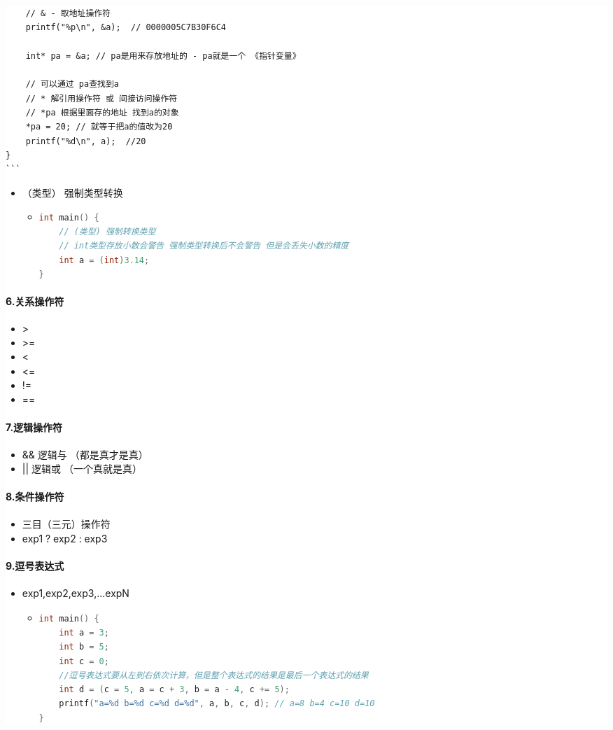     	// & - 取地址操作符
    	printf("%p\n", &a);  // 0000005C7B30F6C4
    
    	int* pa = &a; // pa是用来存放地址的 - pa就是一个 《指针变量》
    
    	// 可以通过 pa查找到a
    	// * 解引用操作符 或 间接访问操作符
    	// *pa 根据里面存的地址 找到a的对象
    	*pa = 20; // 就等于把a的值改为20
    	printf("%d\n", a);  //20
    }
    ```
    
    

- （类型）   强制类型转换

  - ```c
    int main() {
    	// (类型) 强制转换类型
    	// int类型存放小数会警告 强制类型转换后不会警告 但是会丢失小数的精度
    	int a = (int)3.14;
    }
    ```
    
    


#### 6.关系操作符

- \>
- \>=
- <
- <=
- !=
- ==

#### 7.逻辑操作符

- && 逻辑与 （都是真才是真）
- || 逻辑或  （一个真就是真）

#### 8.条件操作符

- 三目（三元）操作符
- exp1 ? exp2 : exp3

#### 9.逗号表达式

- exp1,exp2,exp3,...expN

  - ```c
    int main() {
    	int a = 3;
    	int b = 5;
    	int c = 0;
    	//逗号表达式要从左到右依次计算，但是整个表达式的结果是最后一个表达式的结果
    	int d = (c = 5, a = c + 3, b = a - 4, c += 5);
    	printf("a=%d b=%d c=%d d=%d", a, b, c, d); // a=8 b=4 c=10 d=10
    }
    ```
    